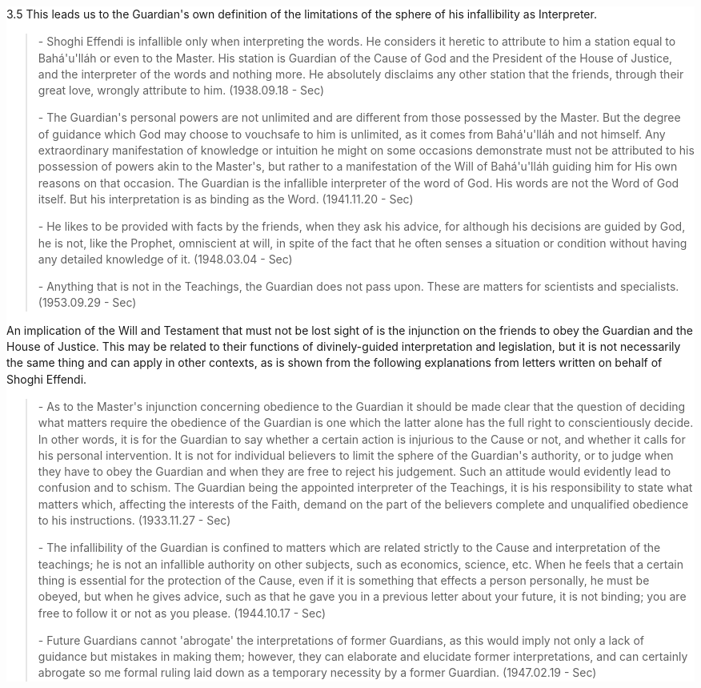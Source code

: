 3.5 This leads us to the Guardian's own definition of the limitations of the sphere of his infallibility as Interpreter.

> \- Shoghi Effendi is infallible only when interpreting the words. He considers it heretic to attribute to him a station equal to Bahá'u'lláh or even to the Master. His station is Guardian of the Cause of God and the President of the House of Justice, and the interpreter of the words and nothing more. He absolutely disclaims any other station that the friends, through their great love, wrongly attribute to him. (1938.09.18 - Sec)
> 
> \- The Guardian's personal powers are not unlimited and are different from those possessed by the Master. But the degree of guidance which God may choose to vouchsafe to him is unlimited, as it comes from Bahá'u'lláh and not himself. Any extraordinary manifestation of knowledge or intuition he might on some occasions demonstrate must not be attributed to his possession of powers akin to the Master's, but rather to a manifestation of the Will of Bahá'u'lláh guiding him for His own reasons on that occasion. The Guardian is the infallible interpreter of the word of God. His words are not the Word of God itself. But his interpretation is as binding as the Word. (1941.11.20 - Sec)
> 
> \- He likes to be provided with facts by the friends, when they ask his advice, for although his decisions are guided by God, he is not, like the Prophet, omniscient at will, in spite of the fact that he often senses a situation or condition without having any detailed knowledge of it. (1948.03.04 - Sec)
> 
> \- Anything that is not in the Teachings, the Guardian does not pass upon. These are matters for scientists and specialists. (1953.09.29 - Sec)

An implication of the Will and Testament that must not be lost sight of is the injunction on the friends to obey the Guardian and the House of Justice. This may be related to their functions of divinely-guided interpretation and legislation, but it is not necessarily the same thing and can apply in other contexts, as is shown from the following explanations from letters written on behalf of Shoghi Effendi.

> \- As to the Master's injunction concerning obedience to the Guardian it should be made clear that the question of deciding what matters require the obedience of the Guardian is one which the latter alone has the full right to conscientiously decide. In other words, it is for the Guardian to say whether a certain action is injurious to the Cause or not, and whether it calls for his personal intervention. It is not for individual believers to limit the sphere of the Guardian's authority, or to judge when they have to obey the Guardian and when they are free to reject his judgement. Such an attitude would evidently lead to confusion and to schism. The Guardian being the appointed interpreter of the Teachings, it is his responsibility to state what matters which, affecting the interests of the Faith, demand on the part of the believers complete and unqualified obedience to his instructions. (1933.11.27 - Sec)
> 
> \- The infallibility of the Guardian is confined to matters which are related strictly to the Cause and interpretation of the teachings; he is not an infallible authority on other subjects, such as economics, science, etc. When he feels that a certain thing is essential for the protection of the Cause, even if it is something that effects a person personally, he must be obeyed, but when he gives advice, such as that he gave you in a previous letter about your future, it is not binding; you are free to follow it or not as you please. (1944.10.17 - Sec)
> 
> \- Future Guardians cannot 'abrogate' the interpretations of former Guardians, as this would imply not only a lack of guidance but mistakes in making them; however, they can elaborate and elucidate former interpretations, and can certainly abrogate so me formal ruling laid down as a temporary necessity by a former Guardian. (1947.02.19 - Sec)
